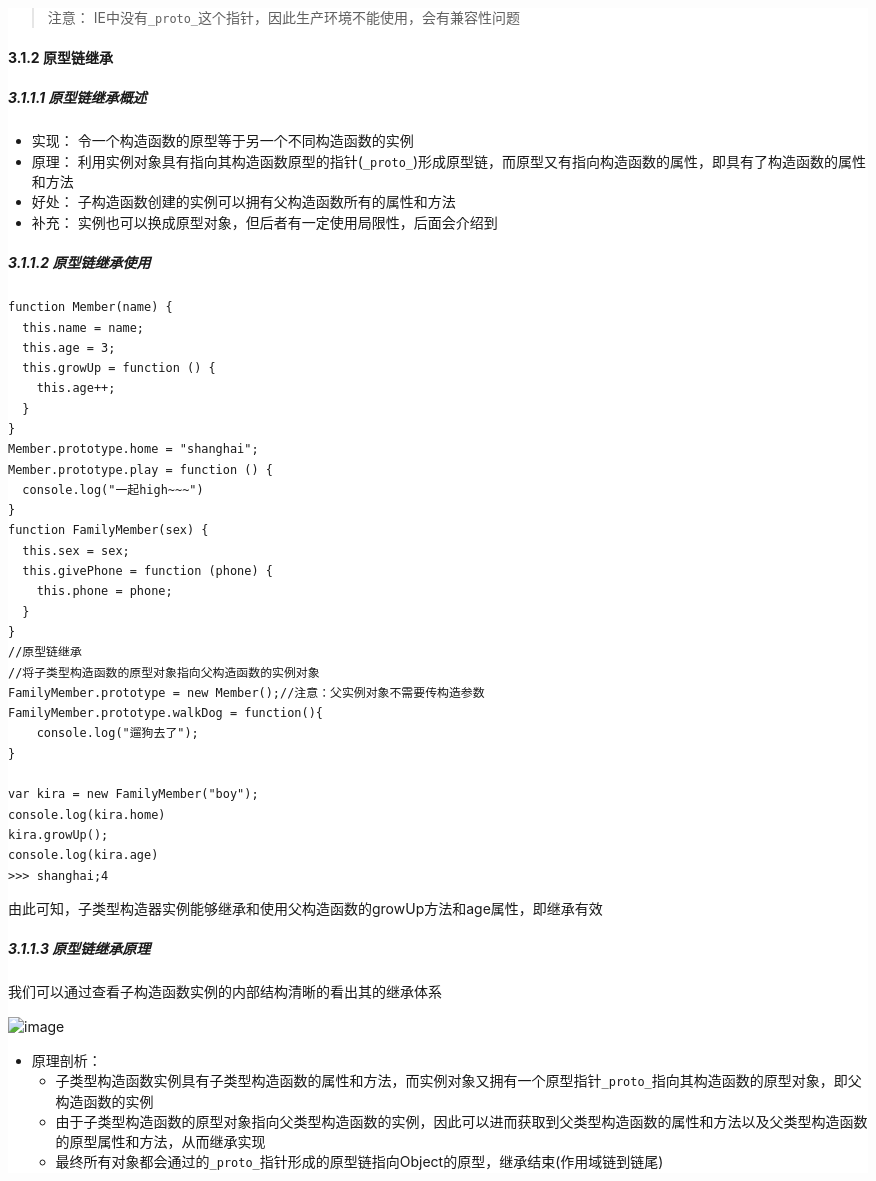 > 注意： IE中没有`_proto_`这个指针，因此生产环境不能使用，会有兼容性问题

#### 3.1.2 原型链继承

##### 3.1.1.1 原型链继承概述

- 实现： 令一个构造函数的原型等于另一个不同构造函数的实例
- 原理： 利用实例对象具有指向其构造函数原型的指针(`_proto_`)形成原型链，而原型又有指向构造函数的属性，即具有了构造函数的属性和方法
- 好处： 子构造函数创建的实例可以拥有父构造函数所有的属性和方法
- 补充： 实例也可以换成原型对象，但后者有一定使用局限性，后面会介绍到

##### 3.1.1.2 原型链继承使用

```
function Member(name) {
  this.name = name;
  this.age = 3;
  this.growUp = function () {
    this.age++;
  }
}
Member.prototype.home = "shanghai";
Member.prototype.play = function () {
  console.log("一起high~~~")
}
function FamilyMember(sex) {
  this.sex = sex;
  this.givePhone = function (phone) {
    this.phone = phone;
  }
}
//原型链继承
//将子类型构造函数的原型对象指向父构造函数的实例对象
FamilyMember.prototype = new Member();//注意：父实例对象不需要传构造参数
FamilyMember.prototype.walkDog = function(){
    console.log("遛狗去了");
}

var kira = new FamilyMember("boy");
console.log(kira.home)
kira.growUp();
console.log(kira.age)
>>> shanghai;4
```

由此可知，子类型构造器实例能够继承和使用父构造函数的growUp方法和age属性，即继承有效

##### 3.1.1.3 原型链继承原理

我们可以通过查看子构造函数实例的内部结构清晰的看出其的继承体系

![image](http://img.524411.com/uuuy13.png)

- 原理剖析：
    - 子类型构造函数实例具有子类型构造函数的属性和方法，而实例对象又拥有一个原型指针`_proto_`指向其构造函数的原型对象，即父构造函数的实例
    - 由于子类型构造函数的原型对象指向父类型构造函数的实例，因此可以进而获取到父类型构造函数的属性和方法以及父类型构造函数的原型属性和方法，从而继承实现
    - 最终所有对象都会通过的`_proto_`指针形成的原型链指向Object的原型，继承结束(作用域链到链尾)
